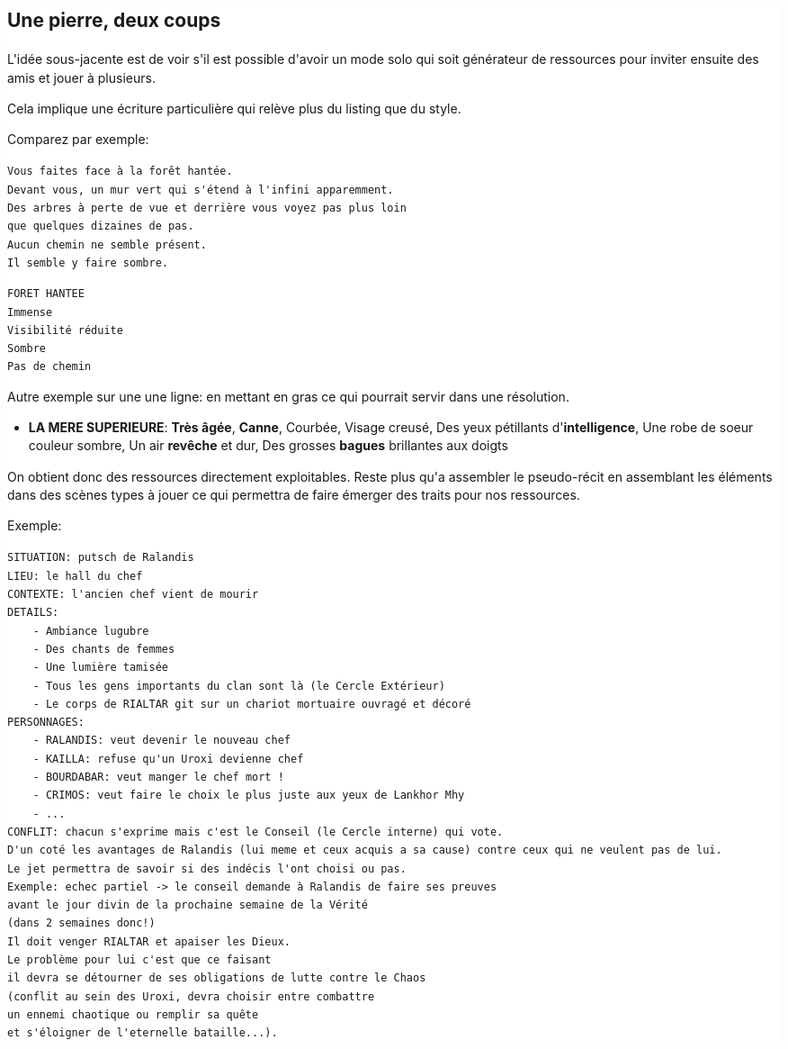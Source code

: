 ## Une pierre, deux coups

L'idée sous-jacente est de voir s'il est possible d'avoir un mode solo qui soit générateur de ressources pour inviter ensuite des amis et jouer à plusieurs. 

Cela implique une écriture particulière qui relève plus du listing que du style. 

Comparez par exemple: 

```
Vous faites face à la forêt hantée. 
Devant vous, un mur vert qui s'étend à l'infini apparemment. 
Des arbres à perte de vue et derrière vous voyez pas plus loin 
que quelques dizaines de pas. 
Aucun chemin ne semble présent. 
Il semble y faire sombre. 
```

```
FORET HANTEE
Immense
Visibilité réduite 
Sombre
Pas de chemin
```

Autre exemple sur une une ligne: en mettant en gras ce qui pourrait servir dans une résolution.  

* **LA MERE SUPERIEURE**: **Très âgée**, **Canne**, Courbée, Visage creusé, Des yeux pétillants d'**intelligence**, Une robe de soeur couleur sombre, Un air **revêche** et dur, Des grosses **bagues** brillantes aux doigts 

On obtient donc des ressources directement exploitables. Reste plus qu'a assembler le pseudo-récit en assemblant les éléments dans des scènes types à jouer ce qui permettra de faire émerger des traits pour nos ressources. 

Exemple:

```
SITUATION: putsch de Ralandis 
LIEU: le hall du chef 
CONTEXTE: l'ancien chef vient de mourir
DETAILS: 
    - Ambiance lugubre
    - Des chants de femmes
    - Une lumière tamisée
    - Tous les gens importants du clan sont là (le Cercle Extérieur)
    - Le corps de RIALTAR git sur un chariot mortuaire ouvragé et décoré 
PERSONNAGES: 
    - RALANDIS: veut devenir le nouveau chef 
    - KAILLA: refuse qu'un Uroxi devienne chef
    - BOURDABAR: veut manger le chef mort ! 
    - CRIMOS: veut faire le choix le plus juste aux yeux de Lankhor Mhy 
    - ... 
CONFLIT: chacun s'exprime mais c'est le Conseil (le Cercle interne) qui vote.
D'un coté les avantages de Ralandis (lui meme et ceux acquis a sa cause) contre ceux qui ne veulent pas de lui. 
Le jet permettra de savoir si des indécis l'ont choisi ou pas. 
Exemple: echec partiel -> le conseil demande à Ralandis de faire ses preuves 
avant le jour divin de la prochaine semaine de la Vérité 
(dans 2 semaines donc!) 
Il doit venger RIALTAR et apaiser les Dieux. 
Le problème pour lui c'est que ce faisant 
il devra se détourner de ses obligations de lutte contre le Chaos 
(conflit au sein des Uroxi, devra choisir entre combattre 
un ennemi chaotique ou remplir sa quête 
et s'éloigner de l'eternelle bataille...).  
```
